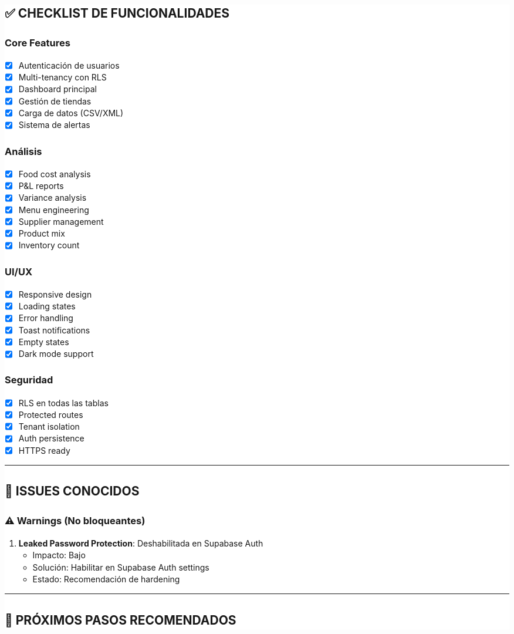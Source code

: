
## ✅ CHECKLIST DE FUNCIONALIDADES

### Core Features
- [x] Autenticación de usuarios
- [x] Multi-tenancy con RLS
- [x] Dashboard principal
- [x] Gestión de tiendas
- [x] Carga de datos (CSV/XML)
- [x] Sistema de alertas

### Análisis
- [x] Food cost analysis
- [x] P&L reports
- [x] Variance analysis
- [x] Menu engineering
- [x] Supplier management
- [x] Product mix
- [x] Inventory count

### UI/UX
- [x] Responsive design
- [x] Loading states
- [x] Error handling
- [x] Toast notifications
- [x] Empty states
- [x] Dark mode support

### Seguridad
- [x] RLS en todas las tablas
- [x] Protected routes
- [x] Tenant isolation
- [x] Auth persistence
- [x] HTTPS ready

---

## 🐛 ISSUES CONOCIDOS

### ⚠️ Warnings (No bloqueantes)
1. **Leaked Password Protection**: Deshabilitada en Supabase Auth
   - Impacto: Bajo
   - Solución: Habilitar en Supabase Auth settings
   - Estado: Recomendación de hardening

---

## 🔄 PRÓXIMOS PASOS RECOMENDADOS

